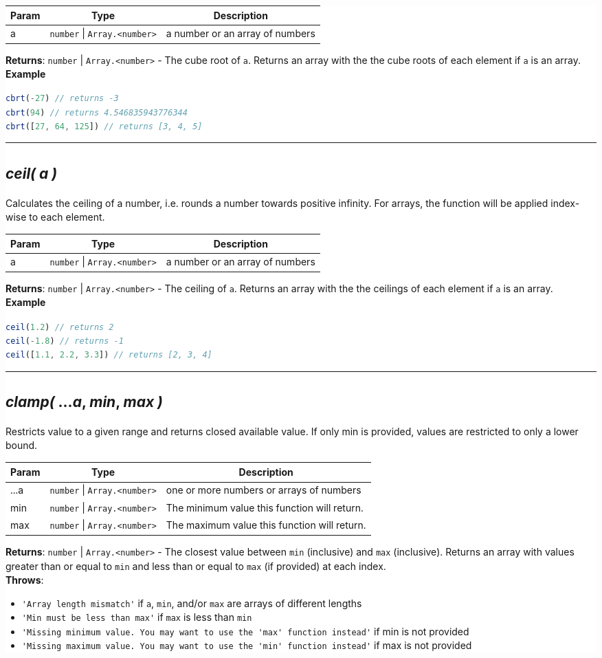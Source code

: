 
| Param | Type | Description |
| --- | --- | --- |
| a | <code>number</code> \| <code>Array.&lt;number&gt;</code> | a number or an array of numbers |

**Returns**: <code>number</code> \| <code>Array.&lt;number&gt;</code> - The cube root of `a`. Returns an array with the the cube roots of each element if `a` is an array.  
**Example**  
```js
cbrt(-27) // returns -3
cbrt(94) // returns 4.546835943776344
cbrt([27, 64, 125]) // returns [3, 4, 5]
```
***
## _ceil(_ _a_ _)_
Calculates the ceiling of a number, i.e. rounds a number towards positive infinity. For arrays, the function will be applied index-wise to each element.


| Param | Type | Description |
| --- | --- | --- |
| a | <code>number</code> \| <code>Array.&lt;number&gt;</code> | a number or an array of numbers |

**Returns**: <code>number</code> \| <code>Array.&lt;number&gt;</code> - The ceiling of `a`. Returns an array with the the ceilings of each element if `a` is an array.  
**Example**  
```js
ceil(1.2) // returns 2
ceil(-1.8) // returns -1
ceil([1.1, 2.2, 3.3]) // returns [2, 3, 4]
```
***
## _clamp(_ ..._a_,  _min_,  _max_ _)_
Restricts value to a given range and returns closed available value. If only min is provided, values are restricted to only a lower bound.


| Param | Type | Description |
| --- | --- | --- |
| ...a | <code>number</code> \| <code>Array.&lt;number&gt;</code> | one or more numbers or arrays of numbers |
| min | <code>number</code> \| <code>Array.&lt;number&gt;</code> | The minimum value this function will return. |
| max | <code>number</code> \| <code>Array.&lt;number&gt;</code> | The maximum value this function will return. |

**Returns**: <code>number</code> \| <code>Array.&lt;number&gt;</code> - The closest value between `min` (inclusive) and `max` (inclusive). Returns an array with values greater than or equal to `min` and less than or equal to `max` (if provided) at each index.  
**Throws**:

- `'Array length mismatch'` if `a`, `min`, and/or `max` are arrays of different lengths
- `'Min must be less than max'` if `max` is less than `min`
- `'Missing minimum value. You may want to use the 'max' function instead'` if min is not provided
- `'Missing maximum value. You may want to use the 'min' function instead'` if max is not provided
